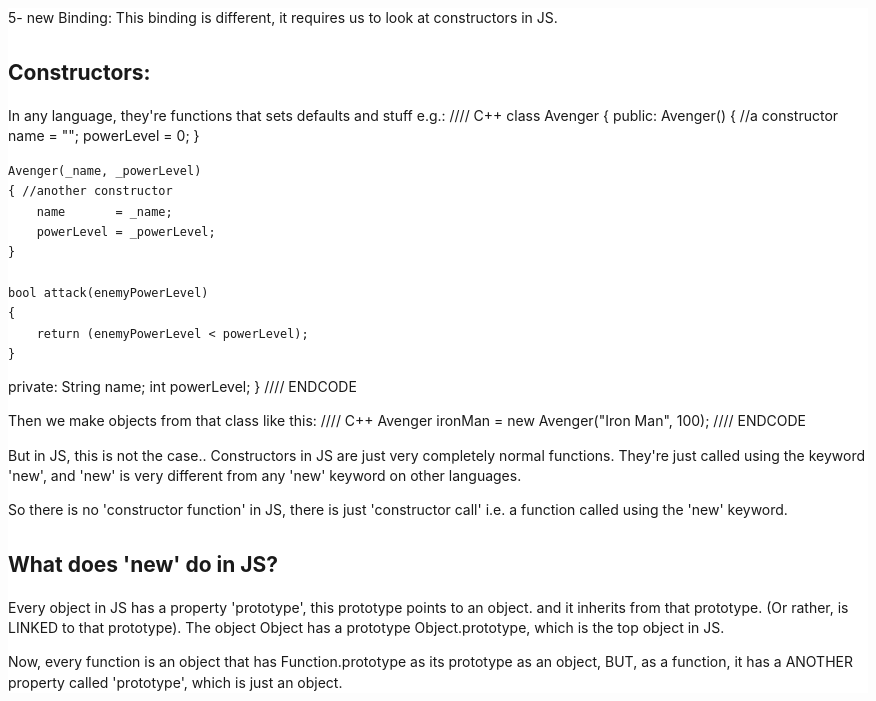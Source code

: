 5- new Binding:
    This binding is different, it requires us to look at constructors in JS.

Constructors:
-------------
In any language, they're functions that sets defaults and stuff e.g.:
//// C++
class Avenger 
{
public:
    Avenger() 
    { //a constructor
        name       = "";
        powerLevel = 0;
    }

    Avenger(_name, _powerLevel) 
    { //another constructor
        name       = _name;
        powerLevel = _powerLevel;
    }

    bool attack(enemyPowerLevel) 
    {
        return (enemyPowerLevel < powerLevel);
    }

private:
    String name;
    int powerLevel;
}
//// ENDCODE

Then we make objects from that class like this:
//// C++
Avenger ironMan = new Avenger("Iron Man", 100);
//// ENDCODE

But in JS, this is not the case..
Constructors in JS are just very completely normal functions.
They're just called using the keyword 'new', and 'new' is very 
different from any 'new' keyword on other languages.

So there is no 'constructor function' in JS, there is just 'constructor call'
i.e. a function called using the 'new' keyword.

What does 'new' do in JS?
-------------------------
Every object in JS has a property 'prototype', this prototype points to an object.
and it inherits from that prototype. (Or rather, is LINKED to that prototype).
The object Object has a prototype Object.prototype, which is the top object in JS.

Now, every function is an object that has Function.prototype as its prototype as an object,
BUT, as a function, it has a ANOTHER property called 'prototype', which is just an object.
